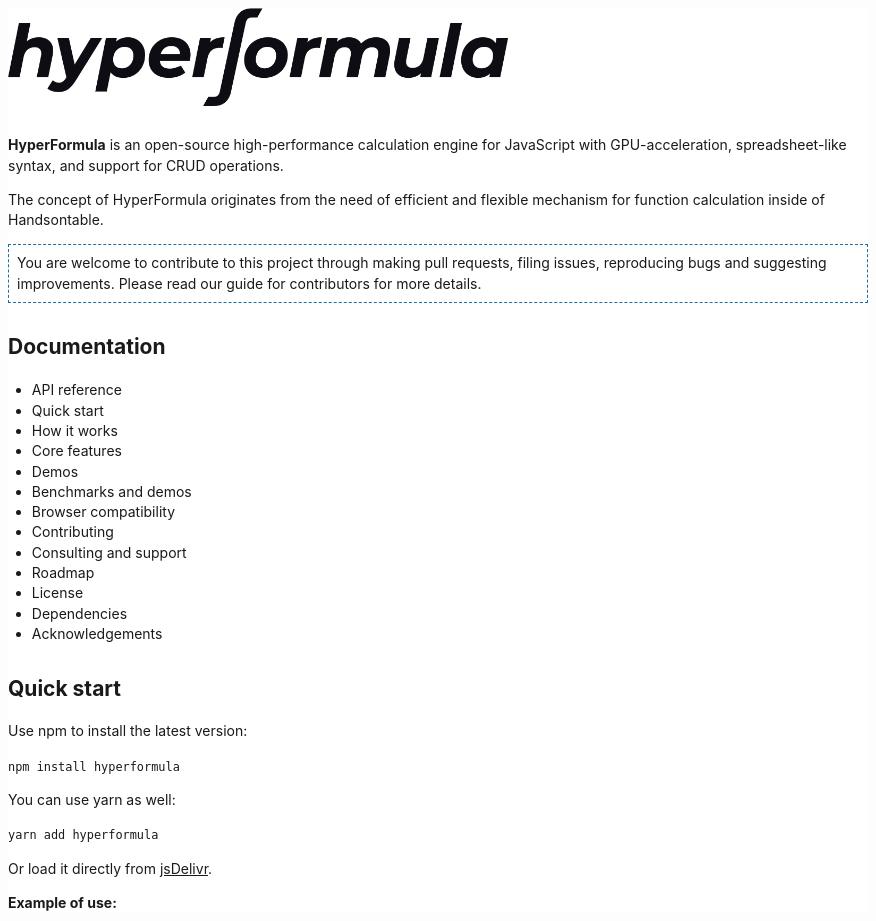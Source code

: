 


<h1><img src="./HF_logo.png" alt="HF_Logo" style="max-width:500px"></h1>

**HyperFormula** is an open-source high-performance calculation engine for JavaScript with GPU-acceleration, spreadsheet-like syntax, and support for CRUD operations. 

The concept of HyperFormula originates from the need of efficient and flexible mechanism for function calculation inside of Handsontable.


<p style="border: 1px dashed #1C6EA4;; padding: 8px">You are welcome to contribute to this project through making pull requests, filing issues, reproducing bugs and suggesting improvements. Please read our guide for contributors for more details.</p>

## Documentation

* API reference
* Quick start
* How it works
* Core features
* Demos
* Benchmarks and demos
* Browser compatibility
* Contributing
* Consulting and support
* Roadmap
* License
* Dependencies
* Acknowledgements

## Quick start

Use npm to install the latest version:
```
npm install hyperformula
```

You can use yarn as well:
```
yarn add hyperformula
```

Or load it directly from [jsDelivr](https://www.jsdelivr.com/package/npm/hyperformula).

**Example of use:**
